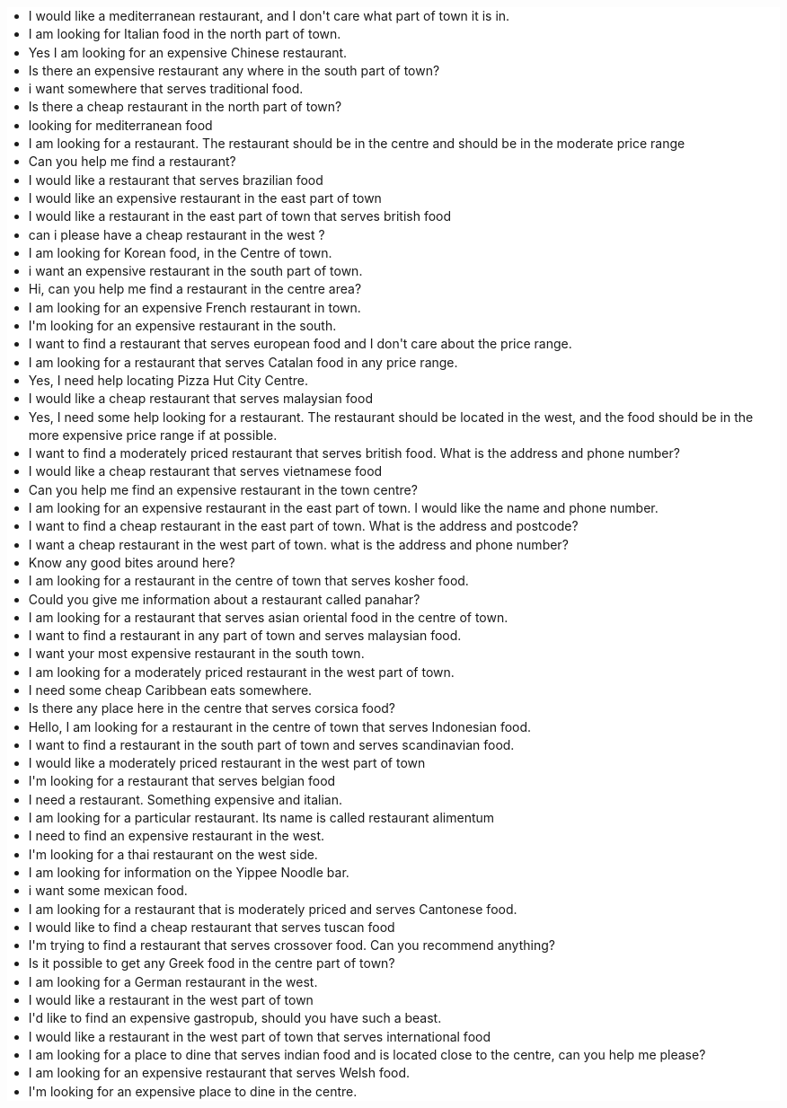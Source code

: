 - I would like a mediterranean restaurant, and I don't care what part of town it is in.
- I am looking for Italian food in the north part of town.
- Yes I am looking for an expensive Chinese restaurant.
- Is there an expensive restaurant any where in the south part of town? 
- i want somewhere that serves traditional food.
- Is there a cheap restaurant in the north part of town? 
- looking for mediterranean food
- I am looking for a restaurant. The restaurant should be in the centre and should be in the moderate price range
- Can you help me find a restaurant?
- I would like a restaurant that serves brazilian food
- I would like an expensive restaurant in the east part of town
- I would like a restaurant in the east part of town that serves british food
- can i please have a cheap restaurant in the west ?
- I am looking for Korean food, in the Centre of town.
- i want an expensive restaurant in the south part of town.
- Hi, can you help me find a restaurant in the centre area?
- I am looking for an expensive French restaurant in town. 
- I'm looking for an expensive restaurant in the south.
- I want to find a restaurant that serves european food and I don't care about the price range.
- I am looking for a restaurant that serves Catalan food in any price range.
- Yes, I need help locating Pizza Hut City Centre.
- I would like a cheap restaurant that serves malaysian food
- Yes, I need some help looking for a restaurant. The restaurant should be located in the west, and the food should be in the more expensive price range if at possible.
- I want to find a moderately priced restaurant that serves british food. What is the address and phone number?
- I would like a cheap restaurant that serves vietnamese food
- Can you help me find an expensive restaurant in the town centre?
- I am looking for an expensive restaurant in the east part of town. I would like the name and phone number.
- I want to find a cheap restaurant in the east part of town. What is the address and postcode?
- I want a cheap restaurant in the west part of town. what is the address and phone number?
- Know any good bites around here?
- I am looking for a restaurant in the centre of town that serves kosher food.
- Could you give me information about a restaurant called panahar?
- I am looking for a restaurant that serves asian oriental food in the centre of town.
- I want to find a restaurant in any part of town and serves malaysian food.
- I want your most expensive restaurant in the south town.
- I am looking for a moderately priced restaurant in the west part of town. 
- I need some cheap Caribbean eats somewhere.
- Is there any place here in the centre that serves corsica food?
- Hello, I am looking for a restaurant in the centre of town that serves Indonesian food.
- I want to find a restaurant in the south part of town and serves scandinavian food.
- I would like a moderately priced restaurant in the west part of town
- I'm looking for a restaurant that serves belgian food
- I need a restaurant. Something expensive and italian.
- I am looking for a particular restaurant. Its name is called restaurant alimentum
- I need to find an expensive restaurant in the west.
- I'm looking for a thai restaurant on the west side.
- I am looking for information on the Yippee Noodle bar.
- i want some mexican food.
- I am looking for a restaurant that is moderately priced and serves Cantonese food.
- I would like to find a cheap restaurant that serves tuscan food
- I'm trying to find a restaurant that serves crossover food.  Can you recommend anything?
- Is it possible to get any Greek food in the centre part of town?
- I am looking for a German restaurant in the west.
- I would like a restaurant in the west part of town
- I'd like to find an expensive gastropub, should you have such a beast.
- I would like a restaurant in the west part of town that serves international food
- I am looking for a place to dine that serves indian food and is located close to the centre, can you help me please?
- I am looking for an expensive restaurant that serves Welsh food.
- I'm looking for an expensive place to dine in the centre.